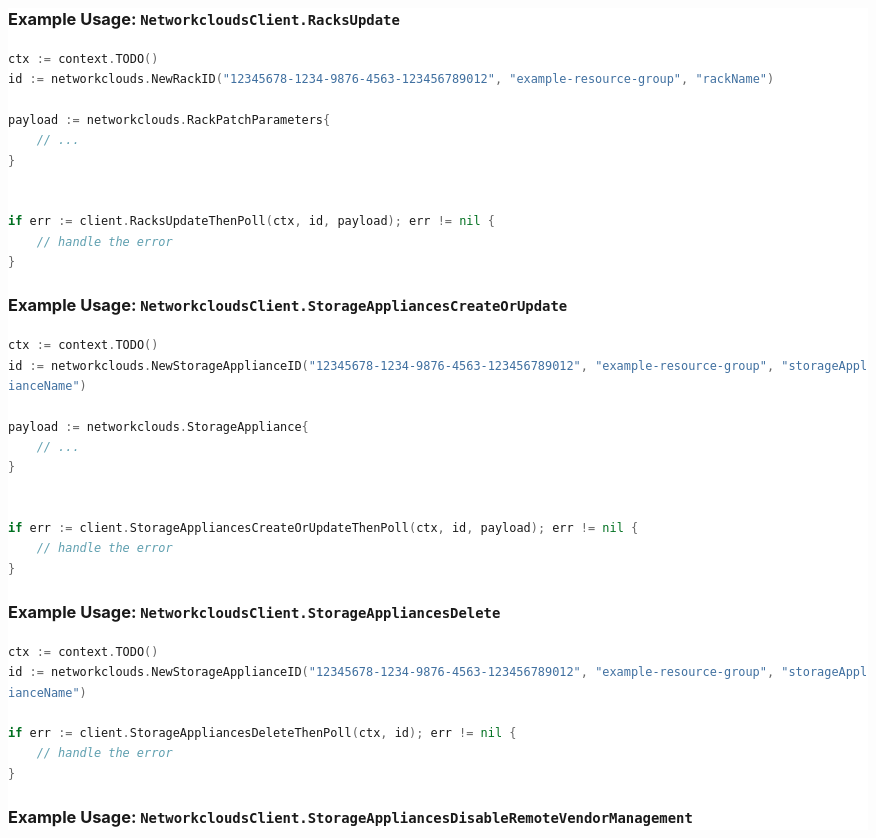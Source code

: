 
### Example Usage: `NetworkcloudsClient.RacksUpdate`

```go
ctx := context.TODO()
id := networkclouds.NewRackID("12345678-1234-9876-4563-123456789012", "example-resource-group", "rackName")

payload := networkclouds.RackPatchParameters{
	// ...
}


if err := client.RacksUpdateThenPoll(ctx, id, payload); err != nil {
	// handle the error
}
```


### Example Usage: `NetworkcloudsClient.StorageAppliancesCreateOrUpdate`

```go
ctx := context.TODO()
id := networkclouds.NewStorageApplianceID("12345678-1234-9876-4563-123456789012", "example-resource-group", "storageApplianceName")

payload := networkclouds.StorageAppliance{
	// ...
}


if err := client.StorageAppliancesCreateOrUpdateThenPoll(ctx, id, payload); err != nil {
	// handle the error
}
```


### Example Usage: `NetworkcloudsClient.StorageAppliancesDelete`

```go
ctx := context.TODO()
id := networkclouds.NewStorageApplianceID("12345678-1234-9876-4563-123456789012", "example-resource-group", "storageApplianceName")

if err := client.StorageAppliancesDeleteThenPoll(ctx, id); err != nil {
	// handle the error
}
```


### Example Usage: `NetworkcloudsClient.StorageAppliancesDisableRemoteVendorManagement`
